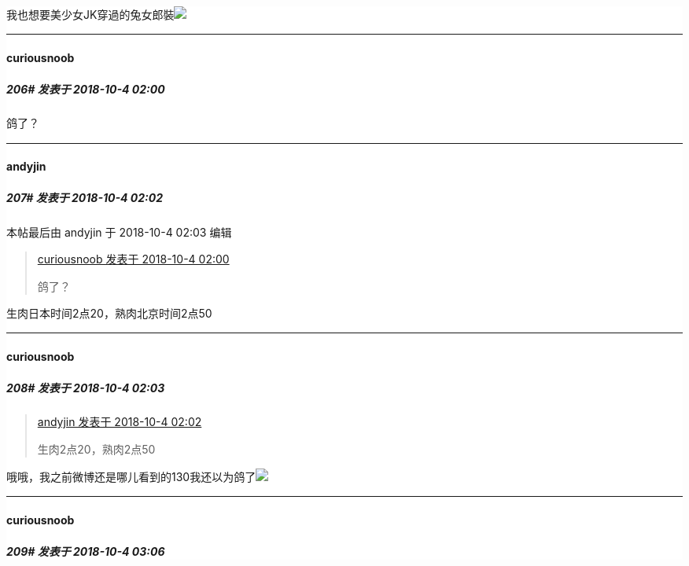 
我也想要美少女JK穿過的兔女郎裝<img src="https://static.saraba1st.com/image/smiley/face2017/077.png" referrerpolicy="no-referrer">







-----

####  curiousnoob  
##### 206#       发表于 2018-10-4 02:00




鸽了？







-----

####  andyjin  
##### 207#       发表于 2018-10-4 02:02



 本帖最后由 andyjin 于 2018-10-4 02:03 编辑 
<blockquote><a href="httphttps://bbs.saraba1st.com/2b/forum.php?mod=redirect&amp;goto=findpost&amp;pid=41157425&amp;ptid=1586918" target="_blank">curiousnoob 发表于 2018-10-4 02:00</a>

鸽了？</blockquote>
生肉日本时间2点20，熟肉北京时间2点50







-----

####  curiousnoob  
##### 208#       发表于 2018-10-4 02:03



<blockquote><a href="httphttps://bbs.saraba1st.com/2b/forum.php?mod=redirect&amp;goto=findpost&amp;pid=41157431&amp;ptid=1586918" target="_blank">andyjin 发表于 2018-10-4 02:02</a>

生肉2点20，熟肉2点50</blockquote>
哦哦，我之前微博还是哪儿看到的130我还以为鸽了<img src="https://static.saraba1st.com/image/smiley/face2017/001.png" referrerpolicy="no-referrer">







-----

####  curiousnoob  
##### 209#       发表于 2018-10-4 03:06
